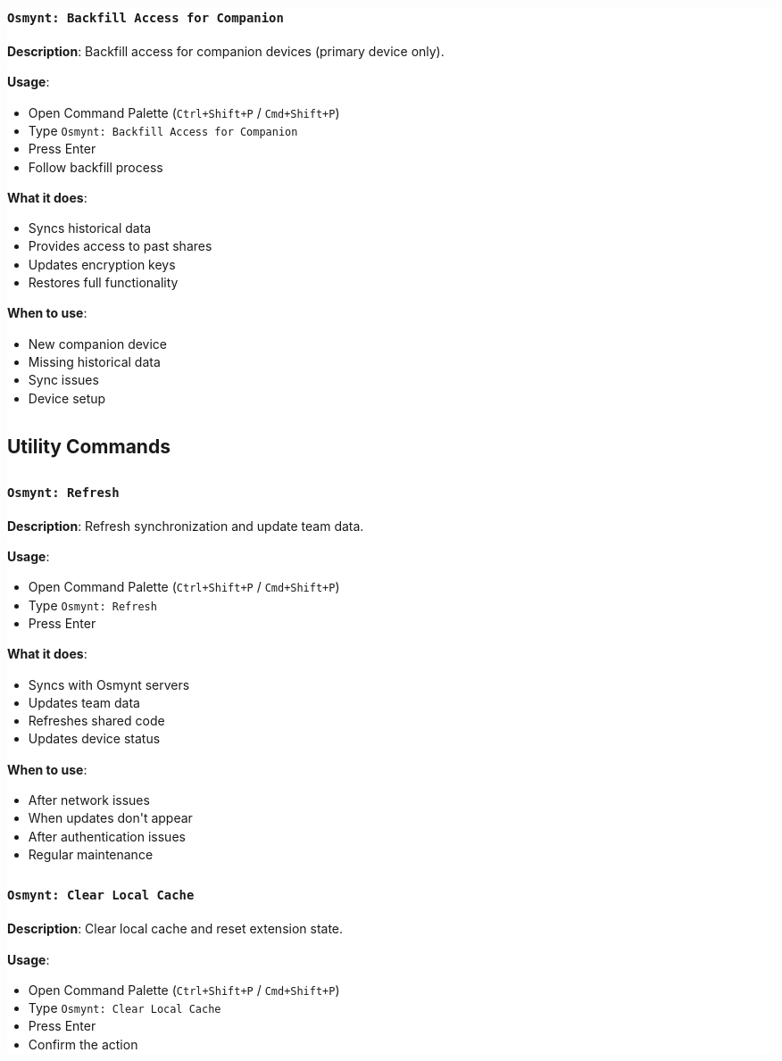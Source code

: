 ### `Osmynt: Backfill Access for Companion`

**Description**: Backfill access for companion devices (primary device only).

**Usage**:
- Open Command Palette (`Ctrl+Shift+P` / `Cmd+Shift+P`)
- Type `Osmynt: Backfill Access for Companion`
- Press Enter
- Follow backfill process

**What it does**:
- Syncs historical data
- Provides access to past shares
- Updates encryption keys
- Restores full functionality

**When to use**:
- New companion device
- Missing historical data
- Sync issues
- Device setup

## Utility Commands

### `Osmynt: Refresh`

**Description**: Refresh synchronization and update team data.

**Usage**:
- Open Command Palette (`Ctrl+Shift+P` / `Cmd+Shift+P`)
- Type `Osmynt: Refresh`
- Press Enter

**What it does**:
- Syncs with Osmynt servers
- Updates team data
- Refreshes shared code
- Updates device status

**When to use**:
- After network issues
- When updates don't appear
- After authentication issues
- Regular maintenance

### `Osmynt: Clear Local Cache`

**Description**: Clear local cache and reset extension state.

**Usage**:
- Open Command Palette (`Ctrl+Shift+P` / `Cmd+Shift+P`)
- Type `Osmynt: Clear Local Cache`
- Press Enter
- Confirm the action
